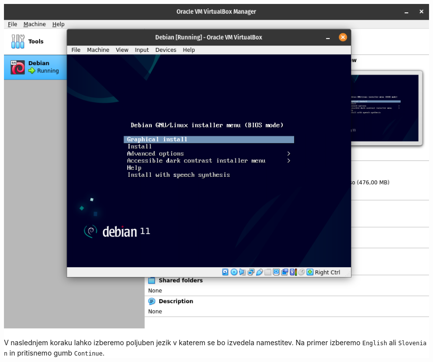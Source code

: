 ![Okno zagonskega nalagalnika za izbiro namestitve operacijskega sistema Debian.](slike/vaja1-debian1.png)

V naslednjem koraku lahko izberemo poljuben jezik v katerem se bo izvedela namestitev. Na primer izberemo `English` ali `Slovenian` in pritisnemo gumb `Continue`.
